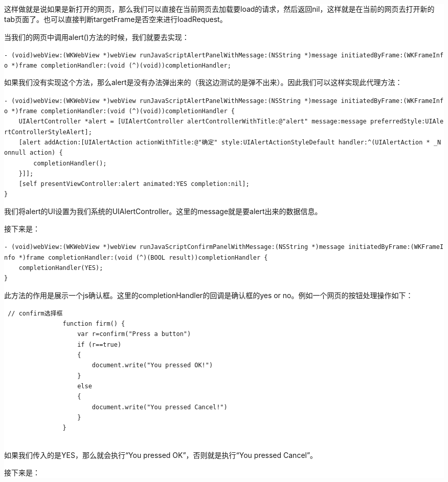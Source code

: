 这样做就是说如果是新打开的网页，那么我们可以直接在当前网页去加载要load的请求，然后返回nil，这样就是在当前的网页去打开新的tab页面了。也可以直接判断targetFrame是否空来进行loadRequest。

当我们的网页中调用alert()方法的时候，我们就要去实现：

```
- (void)webView:(WKWebView *)webView runJavaScriptAlertPanelWithMessage:(NSString *)message initiatedByFrame:(WKFrameInfo *)frame completionHandler:(void (^)(void))completionHandler;
```

如果我们没有实现这个方法，那么alert是没有办法弹出来的（我这边测试的是弹不出来）。因此我们可以这样实现此代理方法：

```
- (void)webView:(WKWebView *)webView runJavaScriptAlertPanelWithMessage:(NSString *)message initiatedByFrame:(WKFrameInfo *)frame completionHandler:(void (^)(void))completionHandler {
    UIAlertController *alert = [UIAlertController alertControllerWithTitle:@"alert" message:message preferredStyle:UIAlertControllerStyleAlert];
    [alert addAction:[UIAlertAction actionWithTitle:@"确定" style:UIAlertActionStyleDefault handler:^(UIAlertAction * _Nonnull action) {
        completionHandler();
    }]];
    [self presentViewController:alert animated:YES completion:nil];
}
```

我们将alert的UI设置为我们系统的UIAlertController。这里的message就是要alert出来的数据信息。

接下来是：

```
- (void)webView:(WKWebView *)webView runJavaScriptConfirmPanelWithMessage:(NSString *)message initiatedByFrame:(WKFrameInfo *)frame completionHandler:(void (^)(BOOL result))completionHandler {
    completionHandler(YES);
}
```

此方法的作用是展示一个js确认框。这里的completionHandler的回调是确认框的yes or no。例如一个网页的按钮处理操作如下：

```
 // confirm选择框
                function firm() {
                    var r=confirm("Press a button")
                    if (r==true)
                    {
                        document.write("You pressed OK!")
                    }
                    else
                    {
                        document.write("You pressed Cancel!")
                    }
                }
                
```

如果我们传入的是YES，那么就会执行“You pressed OK”，否则就是执行“You pressed Cancel”。

接下来是：
